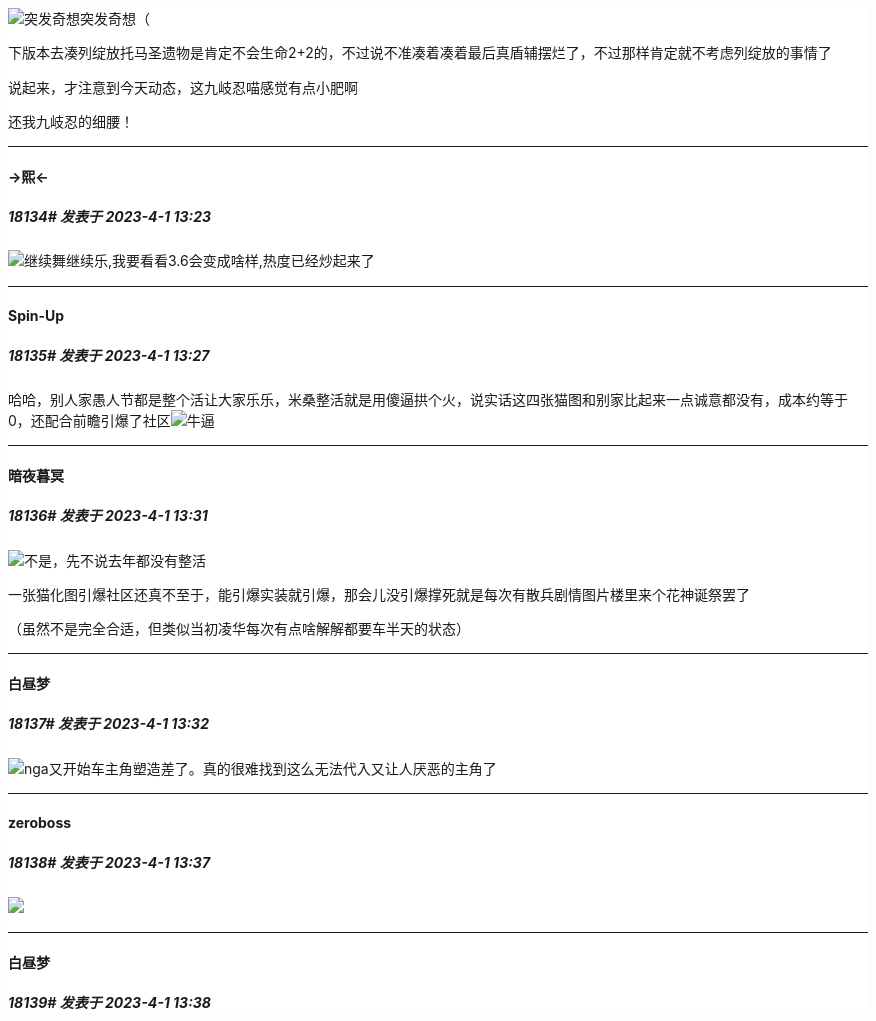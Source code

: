 <img src="https://static.saraba1st.com/image/smiley/face2017/067.png" referrerpolicy="no-referrer">突发奇想突发奇想（

下版本去凑列绽放托马圣遗物是肯定不会生命2+2的，不过说不准凑着凑着最后真盾辅摆烂了，不过那样肯定就不考虑列绽放的事情了

说起来，才注意到今天动态，这九岐忍喵感觉有点小肥啊

还我九岐忍的细腰！

*****

####  →熙←  
##### 18134#       发表于 2023-4-1 13:23

<img src="https://static.saraba1st.com/image/smiley/face2017/067.png" referrerpolicy="no-referrer">继续舞继续乐,我要看看3.6会变成啥样,热度已经炒起来了

*****

####  Spin-Up  
##### 18135#       发表于 2023-4-1 13:27

哈哈，别人家愚人节都是整个活让大家乐乐，米桑整活就是用傻逼拱个火，说实话这四张猫图和别家比起来一点诚意都没有，成本约等于0，还配合前瞻引爆了社区<img src="https://static.saraba1st.com/image/smiley/face2017/049.png" referrerpolicy="no-referrer">牛逼

*****

####  暗夜暮冥  
##### 18136#       发表于 2023-4-1 13:31

<img src="https://static.saraba1st.com/image/smiley/face2017/067.png" referrerpolicy="no-referrer">不是，先不说去年都没有整活

一张猫化图引爆社区还真不至于，能引爆实装就引爆，那会儿没引爆撑死就是每次有散兵剧情图片楼里来个花神诞祭罢了

（虽然不是完全合适，但类似当初凌华每次有点啥解解都要车半天的状态）


*****

####  白昼梦  
##### 18137#       发表于 2023-4-1 13:32

<img src="https://static.saraba1st.com/image/smiley/face2017/037.png" referrerpolicy="no-referrer">nga又开始车主角塑造差了。真的很难找到这么无法代入又让人厌恶的主角了

*****

####  zeroboss  
##### 18138#       发表于 2023-4-1 13:37

<img src="https://p.sda1.dev/10/70fddc0163b84d33b73ac1651791e0ec/CMP_20230401133648824.jpg" referrerpolicy="no-referrer">

*****

####  白昼梦  
##### 18139#       发表于 2023-4-1 13:38
